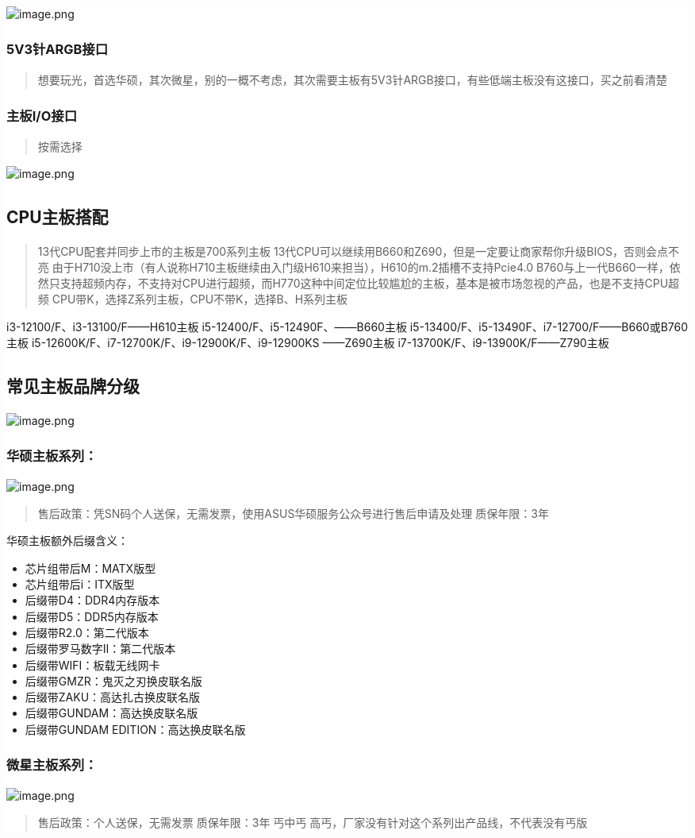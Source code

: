 ![image.png](https://cdn.nlark.com/yuque/0/2023/png/663445/1686844227746-c884a664-5999-4988-97d5-a92321f54fb0.png#averageHue=%23383a41&clientId=u20a8a4d7-c497-4&from=paste&height=666&id=u5c727556&originHeight=666&originWidth=1592&originalType=binary&ratio=1&rotation=0&showTitle=false&size=1227105&status=done&style=none&taskId=u56ed9e72-b462-4c0a-b059-a806959c26d&title=&width=1592)

### 5V3针ARGB接口
> 想要玩光，首选华硕，其次微星，别的一概不考虑，其次需要主板有5V3针ARGB接口，有些低端主板没有这接口，买之前看清楚


### 主板I/O接口
> 按需选择

![image.png](https://cdn.nlark.com/yuque/0/2023/png/663445/1686844519018-a2f6d90d-8bad-4c69-845e-5dec9b59525c.png#averageHue=%23565a58&clientId=u20a8a4d7-c497-4&from=paste&height=784&id=ud9131554&originHeight=784&originWidth=1678&originalType=binary&ratio=1&rotation=0&showTitle=false&size=800007&status=done&style=none&taskId=u0ec9342d-16ab-44a4-b2c7-053e696afff&title=&width=1678)

## CPU主板搭配
> 13代CPU配套并同步上市的主板是700系列主板
13代CPU可以继续用B660和Z690，但是一定要让商家帮你升级BIOS，否则会点不亮
> 由于H710没上市（有人说称H710主板继续由入门级H610来担当），H610的m.2插槽不支持Pcie4.0
> B760与上一代B660一样，依然只支持超频内存，不支持对CPU进行超频，而H770这种中间定位比较尴尬的主板，基本是被市场忽视的产品，也是不支持CPU超频
CPU带K，选择Z系列主板，CPU不带K，选择B、H系列主板

i3-12100/F、i3-13100/F——H610主板
i5-12400/F、i5-12490F、——B660主板
i5-13400/F、i5-13490F、i7-12700/F——B660或B760主板
i5-12600K/F、i7-12700K/F、i9-12900K/F、i9-12900KS	——Z690主板
i7-13700K/F、i9-13900K/F——Z790主板

## 常见主板品牌分级
![image.png](https://cdn.nlark.com/yuque/0/2023/png/663445/1686828505644-e432c283-b1a2-4fe0-991b-51bfc9eeb712.png#averageHue=%23406f6d&clientId=u872c5211-e7ca-4&from=paste&height=411&id=u7a78785d&originHeight=411&originWidth=926&originalType=binary&ratio=1&rotation=0&showTitle=false&size=198464&status=done&style=none&taskId=u9199c6ef-04c0-4602-9d9d-1d0dcbacfdb&title=&width=926)

### 华硕主板系列：
![image.png](https://cdn.nlark.com/yuque/0/2023/png/663445/1686827475110-b031cb6b-51ad-4f6b-883e-50ba4620dfe9.png#averageHue=%232b3f42&clientId=u872c5211-e7ca-4&from=paste&height=787&id=ubc31d7df&originHeight=787&originWidth=1851&originalType=binary&ratio=1&rotation=0&showTitle=false&size=874457&status=done&style=none&taskId=ub41560f6-816b-4997-8271-e0811475ee4&title=&width=1851)
> 售后政策：凭SN码个人送保，无需发票，使用ASUS华硕服务公众号进行售后申请及处理
> 质保年限：3年


华硕主板额外后缀含义：

- 芯片组带后M：MATX版型
- 芯片组带后i：ITX版型
- 后缀带D4：DDR4内存版本
- 后缀带D5：DDR5内存版本
- 后缀带R2.0：第二代版本
- 后缀带罗马数字Ⅱ：第二代版本
- 后缀带WIFI：板载无线网卡
- 后缀带GMZR：鬼灭之刃换皮联名版
- 后缀带ZAKU：高达扎古换皮联名版
- 后缀带GUNDAM：高达换皮联名版
- 后缀带GUNDAM EDITION：高达换皮联名版
### 微星主板系列：
![image.png](https://cdn.nlark.com/yuque/0/2023/png/663445/1686827894123-2839f886-2b1c-4ffc-868d-a37f004e7e96.png#averageHue=%232c4747&clientId=u872c5211-e7ca-4&from=paste&height=782&id=u57b6be80&originHeight=782&originWidth=1865&originalType=binary&ratio=1&rotation=0&showTitle=false&size=541206&status=done&style=none&taskId=u7d9cf068-b9fc-4826-a5e2-a45210e90b5&title=&width=1865)
> 售后政策：个人送保，无需发票
> 质保年限：3年
> 丐中丐 高丐，厂家没有针对这个系列出产品线，不代表没有丐版
